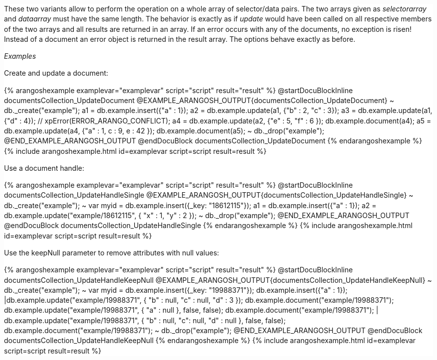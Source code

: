These two variants allow to perform the operation on a whole array of
selector/data pairs. The two arrays given as *selectorarray* and *dataarray*
must have the same length. The behavior is exactly as if *update* would have
been called on all respective members of the two arrays and all results are
returned in an array. If an error occurs with any of the documents, no
exception is risen! Instead of a document an error object is returned in the
result array. The options behave exactly as before.

*Examples*

Create and update a document:

{% arangoshexample examplevar="examplevar" script="script" result="result" %}
    @startDocuBlockInline documentsCollection_UpdateDocument
    @EXAMPLE_ARANGOSH_OUTPUT{documentsCollection_UpdateDocument}
    ~ db._create("example");
      a1 = db.example.insert({"a" : 1});
      a2 = db.example.update(a1, {"b" : 2, "c" : 3});
      a3 = db.example.update(a1, {"d" : 4}); // xpError(ERROR_ARANGO_CONFLICT);
      a4 = db.example.update(a2, {"e" : 5, "f" : 6 });
      db.example.document(a4);
      a5 = db.example.update(a4, {"a" : 1, c : 9, e : 42 });
      db.example.document(a5);
    ~ db._drop("example");
    @END_EXAMPLE_ARANGOSH_OUTPUT
    @endDocuBlock documentsCollection_UpdateDocument
{% endarangoshexample %}
{% include arangoshexample.html id=examplevar script=script result=result %}

Use a document handle:

{% arangoshexample examplevar="examplevar" script="script" result="result" %}
    @startDocuBlockInline documentsCollection_UpdateHandleSingle
    @EXAMPLE_ARANGOSH_OUTPUT{documentsCollection_UpdateHandleSingle}
    ~ db._create("example");
    ~ var myid = db.example.insert({_key: "18612115"});
      a1 = db.example.insert({"a" : 1});
      a2 = db.example.update("example/18612115", { "x" : 1, "y" : 2 });
    ~ db._drop("example");
    @END_EXAMPLE_ARANGOSH_OUTPUT
    @endDocuBlock documentsCollection_UpdateHandleSingle
{% endarangoshexample %}
{% include arangoshexample.html id=examplevar script=script result=result %}

Use the keepNull parameter to remove attributes with null values:

{% arangoshexample examplevar="examplevar" script="script" result="result" %}
    @startDocuBlockInline documentsCollection_UpdateHandleKeepNull
    @EXAMPLE_ARANGOSH_OUTPUT{documentsCollection_UpdateHandleKeepNull}
    ~ db._create("example");
    ~ var myid = db.example.insert({_key: "19988371"});
      db.example.insert({"a" : 1});
    |db.example.update("example/19988371",
                       { "b" : null, "c" : null, "d" : 3 });
      db.example.document("example/19988371");
      db.example.update("example/19988371", { "a" : null }, false, false);
      db.example.document("example/19988371");
    | db.example.update("example/19988371",
                        { "b" : null, "c": null, "d" : null }, false, false);
      db.example.document("example/19988371");
    ~ db._drop("example");
    @END_EXAMPLE_ARANGOSH_OUTPUT
    @endDocuBlock documentsCollection_UpdateHandleKeepNull
{% endarangoshexample %}
{% include arangoshexample.html id=examplevar script=script result=result %}
